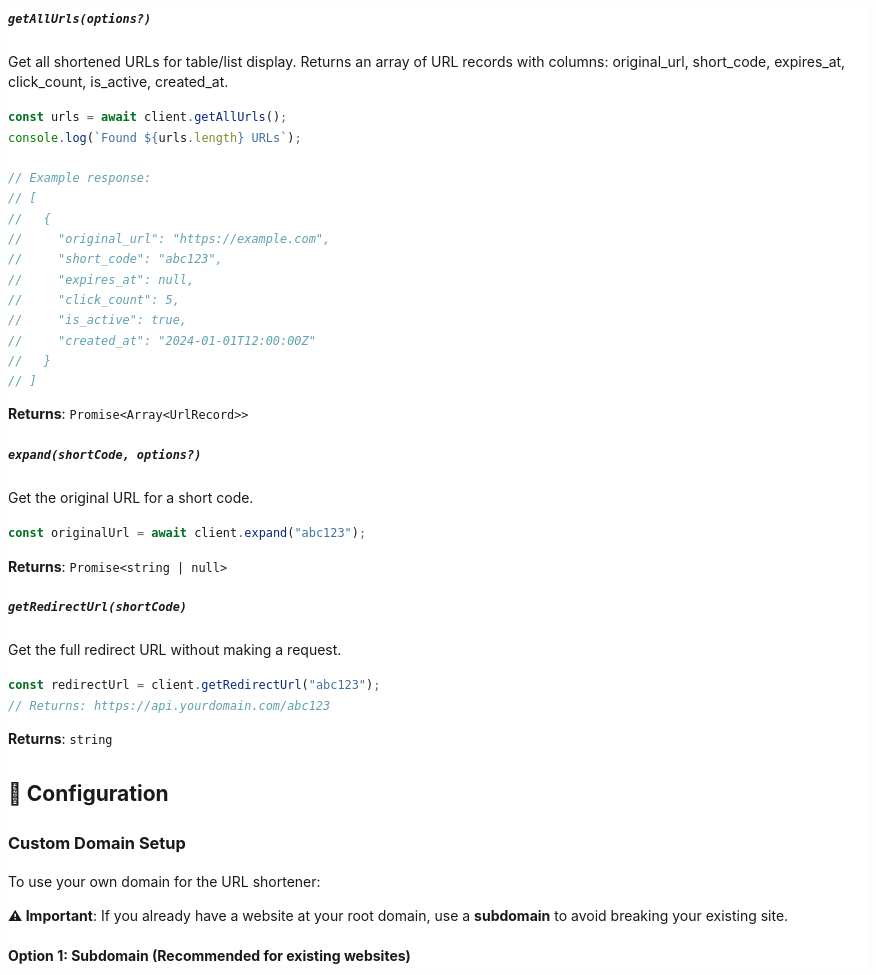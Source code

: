##### `getAllUrls(options?)`

Get all shortened URLs for table/list display. Returns an array of URL records with columns: original_url, short_code, expires_at, click_count, is_active, created_at.

```typescript
const urls = await client.getAllUrls();
console.log(`Found ${urls.length} URLs`);

// Example response:
// [
//   {
//     "original_url": "https://example.com",
//     "short_code": "abc123",
//     "expires_at": null,
//     "click_count": 5,
//     "is_active": true,
//     "created_at": "2024-01-01T12:00:00Z"
//   }
// ]
```

**Returns**: `Promise<Array<UrlRecord>>`

##### `expand(shortCode, options?)`

Get the original URL for a short code.

```typescript
const originalUrl = await client.expand("abc123");
```

**Returns**: `Promise<string | null>`

##### `getRedirectUrl(shortCode)`

Get the full redirect URL without making a request.

```typescript
const redirectUrl = client.getRedirectUrl("abc123");
// Returns: https://api.yourdomain.com/abc123
```

**Returns**: `string`

## 🔧 Configuration

### Custom Domain Setup

To use your own domain for the URL shortener:

**⚠️ Important**: If you already have a website at your root domain, use a **subdomain** to avoid breaking your existing site.

#### **Option 1: Subdomain (Recommended for existing websites)**
